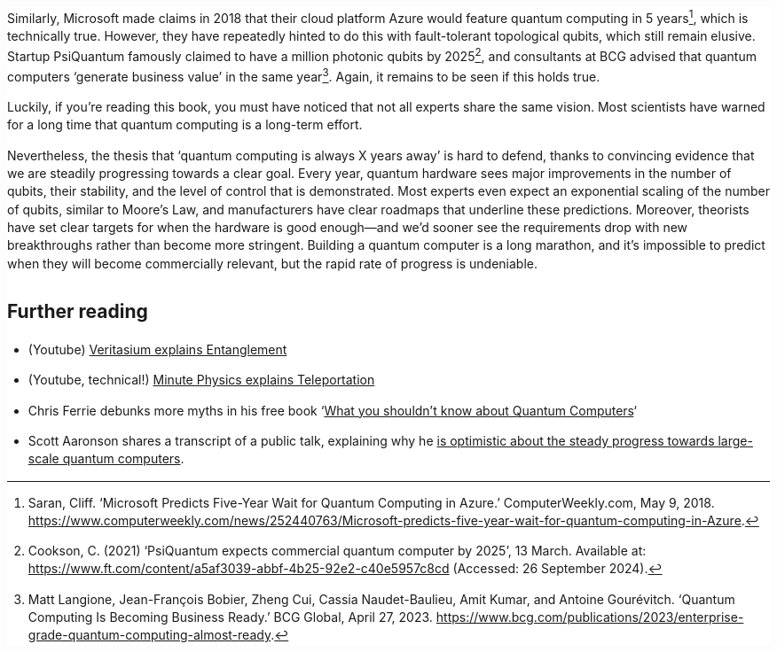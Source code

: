 Similarly, Microsoft made claims in 2018 that their cloud platform Azure
would feature quantum computing in 5 years[^44], which is technically
true. However, they have repeatedly hinted to do this with
fault-tolerant topological qubits, which still remain elusive. Startup
PsiQuantum famously claimed to have a million photonic qubits by
2025[^45], and consultants at BCG advised that quantum computers
‘generate business value’ in the same year[^46]. Again, it remains to be
seen if this holds true.

Luckily, if you’re reading this book, you must have noticed that not all
experts share the same vision. Most scientists have warned for a long
time that quantum computing is a long-term effort.

Nevertheless, the thesis that ‘quantum computing is always X years away’
is hard to defend, thanks to convincing evidence that we are steadily
progressing towards a clear goal. Every year, quantum hardware sees
major improvements in the number of qubits, their stability, and the
level of control that is demonstrated. Most experts even expect an
exponential scaling of the number of qubits, similar to Moore’s Law, and
manufacturers have clear roadmaps that underline these predictions.
Moreover, theorists have set clear targets for when the hardware is good
enough—and we’d sooner see the requirements drop with new breakthroughs
rather than become more stringent. Building a quantum computer is a long
marathon, and it’s impossible to predict when they will become
commercially relevant, but the rapid rate of progress is undeniable.

[^43]: Shieber, Jonathan. ‘The Reality of Quantum Computing Could Be
    Just Three Years Away.’ TechCrunch, September 7, 2018.
    <https://techcrunch.com/2018/09/07/the-reality-of-quantum-computing-could-be-just-three-years-away/>.

[^44]: Saran, Cliff. ‘Microsoft Predicts Five-Year Wait for Quantum
    Computing in Azure.’ ComputerWeekly.com, May 9, 2018.
    <https://www.computerweekly.com/news/252440763/Microsoft-predicts-five-year-wait-for-quantum-computing-in-Azure>.

[^45]: Cookson, C. (2021) ‘PsiQuantum expects commercial quantum
    computer by 2025’, 13 March. Available at:
    <https://www.ft.com/content/a5af3039-abbf-4b25-92e2-c40e5957c8cd>
    (Accessed: 26 September 2024).

[^46]: Matt Langione, Jean-François Bobier, Zheng Cui, Cassia
    Naudet-Baulieu, Amit Kumar, and Antoine Gourévitch. ‘Quantum
    Computing Is Becoming Business Ready.’ BCG Global, April 27, 2023.
    <https://www.bcg.com/publications/2023/enterprise-grade-quantum-computing-almost-ready>.

## Further reading

- (Youtube) [Veritasium explains
  Entanglement](https://www.youtube.com/watch?v=ZuvK-od647c)

- (Youtube, technical!) [Minute Physics explains
  Teleportation](https://www.youtube.com/watch?v=DxQK1WDYI_k)

- Chris Ferrie debunks more myths in his free book ‘[What you shouldn’t
  know about Quantum Computers](https://arxiv.org/abs/2405.15838)‘

- Scott Aaronson shares a transcript of a public talk, explaining why he
  [is optimistic about the steady progress towards large-scale quantum
  computers](https://scottaaronson.blog/?p=8329).

